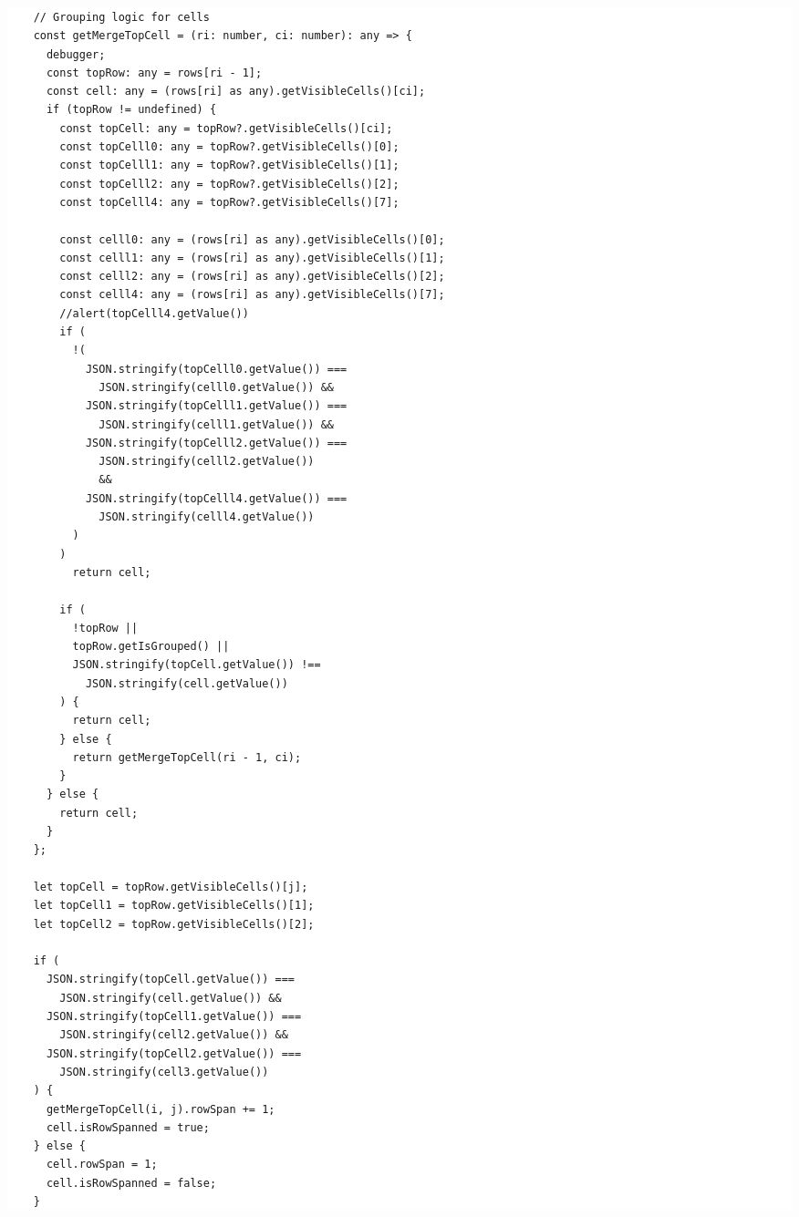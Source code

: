         // Grouping logic for cells
        const getMergeTopCell = (ri: number, ci: number): any => {
          debugger;
          const topRow: any = rows[ri - 1];
          const cell: any = (rows[ri] as any).getVisibleCells()[ci];
          if (topRow != undefined) {
            const topCell: any = topRow?.getVisibleCells()[ci];
            const topCelll0: any = topRow?.getVisibleCells()[0];
            const topCelll1: any = topRow?.getVisibleCells()[1];
            const topCelll2: any = topRow?.getVisibleCells()[2];
            const topCelll4: any = topRow?.getVisibleCells()[7];

            const celll0: any = (rows[ri] as any).getVisibleCells()[0];
            const celll1: any = (rows[ri] as any).getVisibleCells()[1];
            const celll2: any = (rows[ri] as any).getVisibleCells()[2];
            const celll4: any = (rows[ri] as any).getVisibleCells()[7];
            //alert(topCelll4.getValue())
            if (
              !(
                JSON.stringify(topCelll0.getValue()) ===
                  JSON.stringify(celll0.getValue()) &&
                JSON.stringify(topCelll1.getValue()) ===
                  JSON.stringify(celll1.getValue()) &&
                JSON.stringify(topCelll2.getValue()) ===
                  JSON.stringify(celll2.getValue())
                  &&
                JSON.stringify(topCelll4.getValue()) ===
                  JSON.stringify(celll4.getValue())
              )
            )
              return cell;

            if (
              !topRow ||
              topRow.getIsGrouped() ||
              JSON.stringify(topCell.getValue()) !==
                JSON.stringify(cell.getValue())
            ) {
              return cell;
            } else {
              return getMergeTopCell(ri - 1, ci);
            }
          } else {
            return cell;
          }
        };

        let topCell = topRow.getVisibleCells()[j];
        let topCell1 = topRow.getVisibleCells()[1];
        let topCell2 = topRow.getVisibleCells()[2];

        if (
          JSON.stringify(topCell.getValue()) ===
            JSON.stringify(cell.getValue()) &&
          JSON.stringify(topCell1.getValue()) ===
            JSON.stringify(cell2.getValue()) &&
          JSON.stringify(topCell2.getValue()) ===
            JSON.stringify(cell3.getValue())
        ) {
          getMergeTopCell(i, j).rowSpan += 1;
          cell.isRowSpanned = true;
        } else {
          cell.rowSpan = 1;
          cell.isRowSpanned = false;
        }